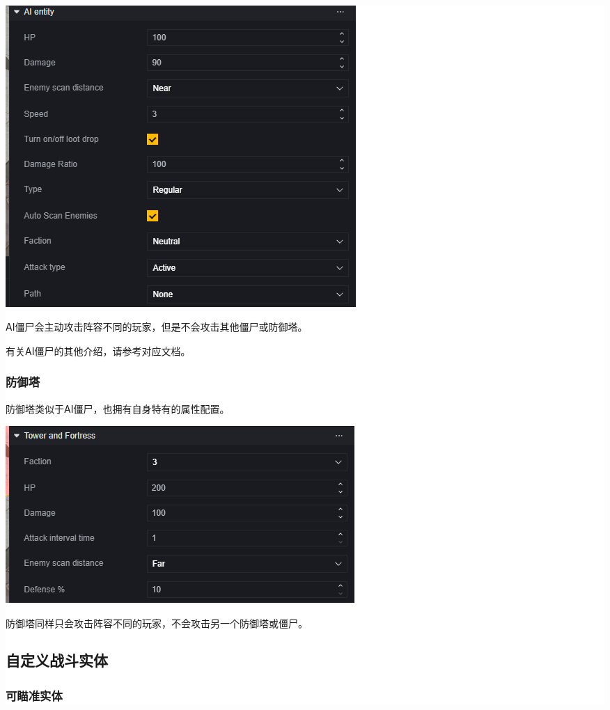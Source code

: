 ![image-20240813160108842](./img/image-20240813160108842.png)

AI僵尸会主动攻击阵容不同的玩家，但是不会攻击其他僵尸或防御塔。

有关AI僵尸的其他介绍，请参考对应文档。

### 防御塔

防御塔类似于AI僵尸，也拥有自身特有的属性配置。

![image-20240813161549497](./img/image-20240813161549497.png)

防御塔同样只会攻击阵容不同的玩家，不会攻击另一个防御塔或僵尸。

## 自定义战斗实体

### 可瞄准实体
